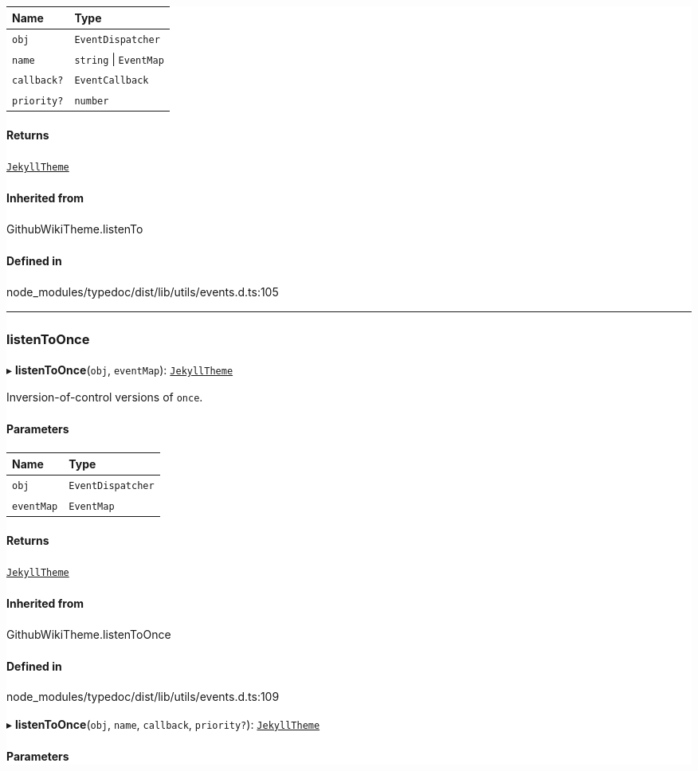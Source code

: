 | Name | Type |
| :------ | :------ |
| `obj` | `EventDispatcher` |
| `name` | `string` \| `EventMap` |
| `callback?` | `EventCallback` |
| `priority?` | `number` |

#### Returns

[`JekyllTheme`](../wiki/typedoc-jekyll-theme.jekyll-theme.JekyllTheme)

#### Inherited from

GithubWikiTheme.listenTo

#### Defined in

node_modules/typedoc/dist/lib/utils/events.d.ts:105

___

### listenToOnce

▸ **listenToOnce**(`obj`, `eventMap`): [`JekyllTheme`](../wiki/typedoc-jekyll-theme.jekyll-theme.JekyllTheme)

Inversion-of-control versions of `once`.

#### Parameters

| Name | Type |
| :------ | :------ |
| `obj` | `EventDispatcher` |
| `eventMap` | `EventMap` |

#### Returns

[`JekyllTheme`](../wiki/typedoc-jekyll-theme.jekyll-theme.JekyllTheme)

#### Inherited from

GithubWikiTheme.listenToOnce

#### Defined in

node_modules/typedoc/dist/lib/utils/events.d.ts:109

▸ **listenToOnce**(`obj`, `name`, `callback`, `priority?`): [`JekyllTheme`](../wiki/typedoc-jekyll-theme.jekyll-theme.JekyllTheme)

#### Parameters
